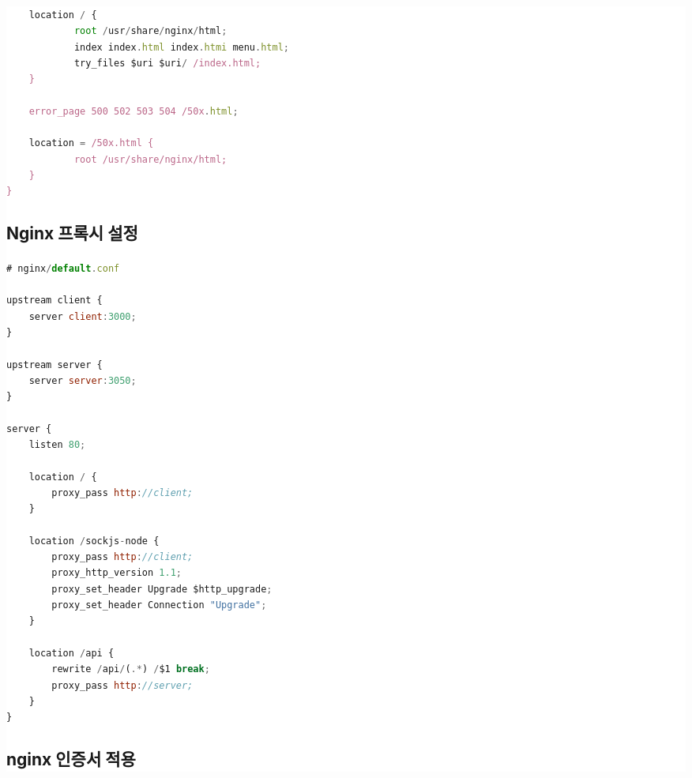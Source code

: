 ```JavaScript
    location / {
            root /usr/share/nginx/html;
            index index.html index.htmi menu.html;
            try_files $uri $uri/ /index.html;
    }

    error_page 500 502 503 504 /50x.html;

    location = /50x.html {
            root /usr/share/nginx/html;
    }
}
```

## Nginx 프록시 설정

```JavaScript
# nginx/default.conf

upstream client {
    server client:3000;
}

upstream server {
    server server:3050;
}

server {
    listen 80;

    location / {
        proxy_pass http://client;
    }

    location /sockjs-node {
        proxy_pass http://client;
        proxy_http_version 1.1;
        proxy_set_header Upgrade $http_upgrade;
        proxy_set_header Connection "Upgrade";
    }

    location /api {
        rewrite /api/(.*) /$1 break;
        proxy_pass http://server;
    }
}

```

## nginx 인증서 적용
